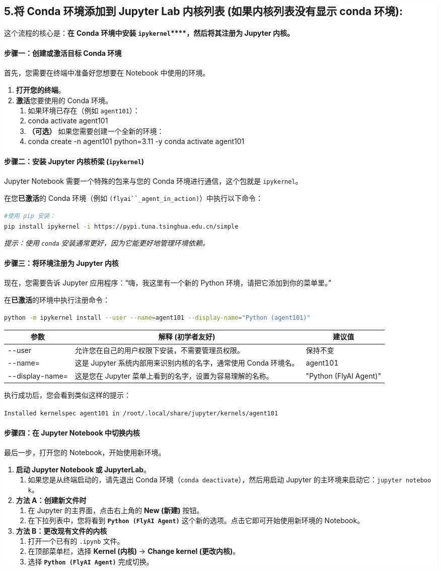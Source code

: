 ## 5.将 Conda 环境添加到 Jupyter Lab 内核列表 (如果内核列表没有显示 conda 环境):

这个流程的核心是：**在** **Conda** **环境中安装** **`ipykernel`****，然后将其注册为 Jupyter 内核。**

#### 步骤一：创建或激活目标 Conda 环境

首先，您需要在终端中准备好您想要在 Notebook 中使用的环境。

1. **打开您的终端**。
2. **激活**您要使用的 Conda 环境。
   1. 如果环境已存在（例如 `agent101`）：
   2. conda activate agent101
   3. **（可选）** 如果您需要创建一个全新的环境：
   4. conda create -n agent101 python=3.11 -y conda activate agent101

#### 步骤二：安装 Jupyter 内核桥梁 (`ipykernel`)

Jupyter Notebook 需要一个特殊的包来与您的 Conda 环境进行通信，这个包就是 `ipykernel`。

在您**已激活**的 Conda 环境（例如 `(flyai``_agent_in_action)`）中执行以下命令：

```Bash
#使用 pip 安装：
pip install ipykernel -i https://pypi.tuna.tsinghua.edu.cn/simple
```

*提示：使用* *`conda`* *安装通常更好，因为它能更好地管理环境依赖。*

#### 步骤三：将环境注册为 Jupyter 内核

现在，您需要告诉 Jupyter 应用程序：“嗨，我这里有一个新的 Python 环境，请把它添加到你的菜单里。”

在**已激活**的环境中执行注册命令：

```Bash
python -m ipykernel install --user --name=agent101 --display-name="Python (agent101)"
```

| 参数            | 解释 (初学者友好)                                            | 建议值                 |
| --------------- | ------------------------------------------------------------ | ---------------------- |
| --user          | 允许您在自己的用户权限下安装，不需要管理员权限。             | 保持不变               |
| --name=         | 这是 Jupyter 系统内部用来识别内核的名字，通常使用 Conda 环境名。 | agent101               |
| --display-name= | 这是您在 Jupyter 菜单上看到的名字，设置为容易理解的名称。    | "Python (FlyAI Agent)" |

执行成功后，您会看到类似这样的提示：

```Bash
Installed kernelspec agent101 in /root/.local/share/jupyter/kernels/agent101
```

#### 步骤四：在 Jupyter Notebook 中切换内核

最后一步，打开您的 Notebook，开始使用新环境。

1. **启动 Jupyter Notebook 或 JupyterLab**。
   1. 如果您是从终端启动的，请先退出 Conda 环境（`conda deactivate`），然后用启动 Jupyter 的主环境来启动它：`jupyter notebook`。
2. **方法 A：创建新文件时**
   1. 在 Jupyter 的主界面，点击右上角的 **New (新建)** 按钮。
   2. 在下拉列表中，您将看到 **`Python (FlyAI Agent)`** 这个新的选项。点击它即可开始使用新环境的 Notebook。
3. **方法 B：更改现有文件的内核**
   1. 打开一个已有的 `.ipynb` 文件。
   2. 在顶部菜单栏，选择 **Kernel (内核)** → **Change kernel (更改内核)**。
   3. 选择 **`Python (FlyAI Agent)`** 完成切换。
